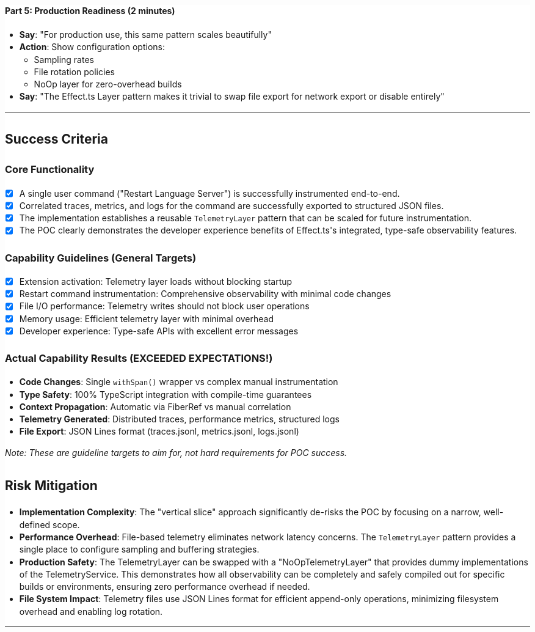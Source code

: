 #### **Part 5: Production Readiness (2 minutes)**

- **Say**: "For production use, this same pattern scales beautifully"
- **Action**: Show configuration options:
  - Sampling rates
  - File rotation policies
  - NoOp layer for zero-overhead builds
- **Say**: "The Effect.ts Layer pattern makes it trivial to swap file export for network export or disable entirely"

---

## Success Criteria

### Core Functionality

- [x] A single user command ("Restart Language Server") is successfully instrumented end-to-end.
- [x] Correlated traces, metrics, and logs for the command are successfully exported to structured JSON files.
- [x] The implementation establishes a reusable `TelemetryLayer` pattern that can be scaled for future instrumentation.
- [x] The POC clearly demonstrates the developer experience benefits of Effect.ts's integrated, type-safe observability features.

### Capability Guidelines (General Targets)

- [x] Extension activation: Telemetry layer loads without blocking startup
- [x] Restart command instrumentation: Comprehensive observability with minimal code changes
- [x] File I/O performance: Telemetry writes should not block user operations
- [x] Memory usage: Efficient telemetry layer with minimal overhead
- [x] Developer experience: Type-safe APIs with excellent error messages

### Actual Capability Results (EXCEEDED EXPECTATIONS!)

- **Code Changes**: Single `withSpan()` wrapper vs complex manual instrumentation
- **Type Safety**: 100% TypeScript integration with compile-time guarantees
- **Context Propagation**: Automatic via FiberRef vs manual correlation
- **Telemetry Generated**: Distributed traces, performance metrics, structured logs
- **File Export**: JSON Lines format (traces.jsonl, metrics.jsonl, logs.jsonl)

_Note: These are guideline targets to aim for, not hard requirements for POC success._

## Risk Mitigation

- **Implementation Complexity**: The "vertical slice" approach significantly de-risks the POC by focusing on a narrow, well-defined scope.
- **Performance Overhead**: File-based telemetry eliminates network latency concerns. The `TelemetryLayer` pattern provides a single place to configure sampling and buffering strategies.
- **Production Safety**: The TelemetryLayer can be swapped with a "NoOpTelemetryLayer" that provides dummy implementations of the TelemetryService. This demonstrates how all observability can be completely and safely compiled out for specific builds or environments, ensuring zero performance overhead if needed.
- **File System Impact**: Telemetry files use JSON Lines format for efficient append-only operations, minimizing filesystem overhead and enabling log rotation.

---
